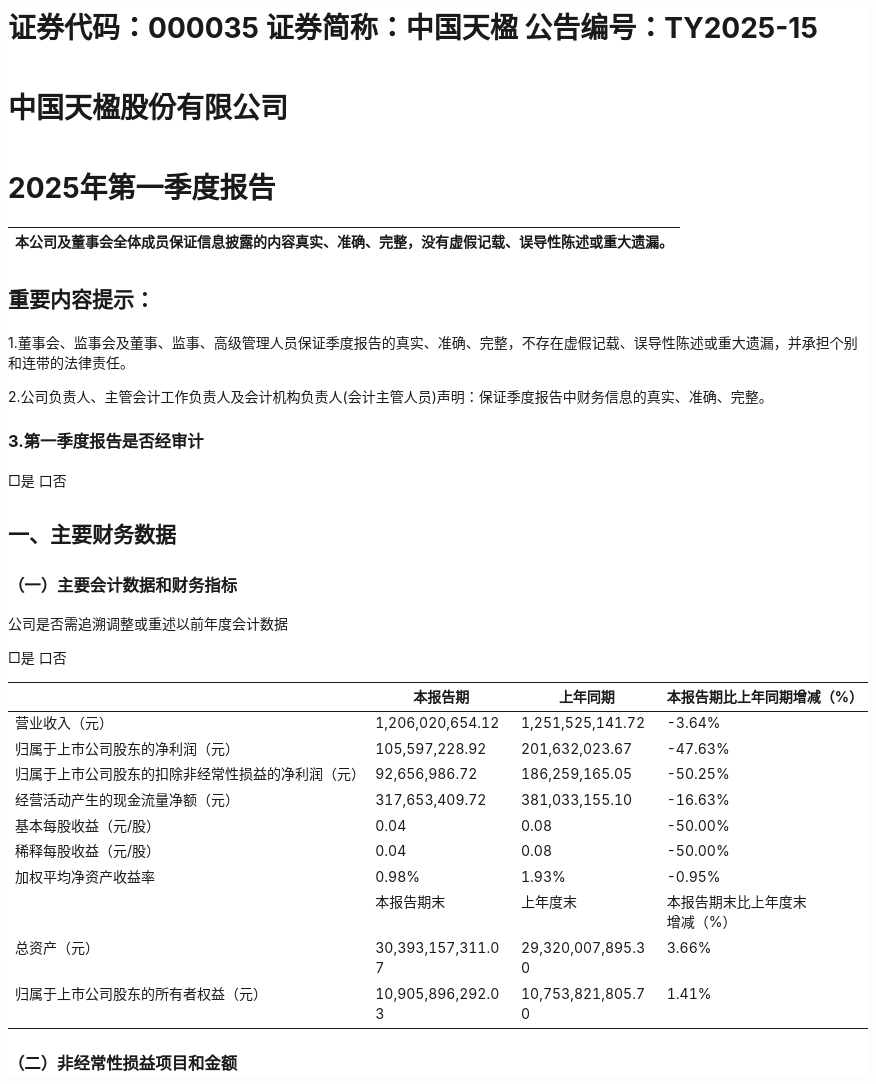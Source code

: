 # 证券代码：000035                    证券简称：中国天楹                 公告编号：TY2025-15  

# 中国天楹股份有限公司  

# 2025年第一季度报告  

| 本公司及董事会全体成员保证信息披露的内容真实、准确、完整，没有虚假记载、误导性陈述或重大遗漏。|
| ---|  

## 重要内容提示：  

1.董事会、监事会及董事、监事、高级管理人员保证季度报告的真实、准确、完整，不存在虚假记载、误导性陈述或重大遗漏，并承担个别和连带的法律责任。  

2.公司负责人、主管会计工作负责人及会计机构负责人(会计主管人员)声明：保证季度报告中财务信息的真实、准确、完整。  

### 3.第一季度报告是否经审计  

□是 口否  

## 一、主要财务数据  

### （一）主要会计数据和财务指标  

公司是否需追溯调整或重述以前年度会计数据  

□是 口否  

| |本报告期|上年同期|本报告期比上年同期增减（%）|
| ---|---|---|---|
| 营业收入（元）|1,206,020,654.12|1,251,525,141.72|-3.64%|
| 归属于上市公司股东的净利润（元）|105,597,228.92|201,632,023.67|-47.63%|
| 归属于上市公司股东的扣除非经常性损益的净利润（元）|92,656,986.72|186,259,165.05|-50.25%|
| 经营活动产生的现金流量净额（元）|317,653,409.72|381,033,155.10|-16.63%|
| 基本每股收益（元/股）|0.04|0.08|-50.00%|
| 稀释每股收益（元/股）|0.04|0.08|-50.00%|
| 加权平均净资产收益率|0.98%|1.93%|-0.95%|
| |本报告期末|上年度末|本报告期末比上年度末<br>增减（%）|
| 总资产（元）|30,393,157,311.07|29,320,007,895.30|3.66%|
| 归属于上市公司股东的所有者权益（元）|10,905,896,292.03|10,753,821,805.70|1.41%|  

### （二）非经常性损益项目和金额  

